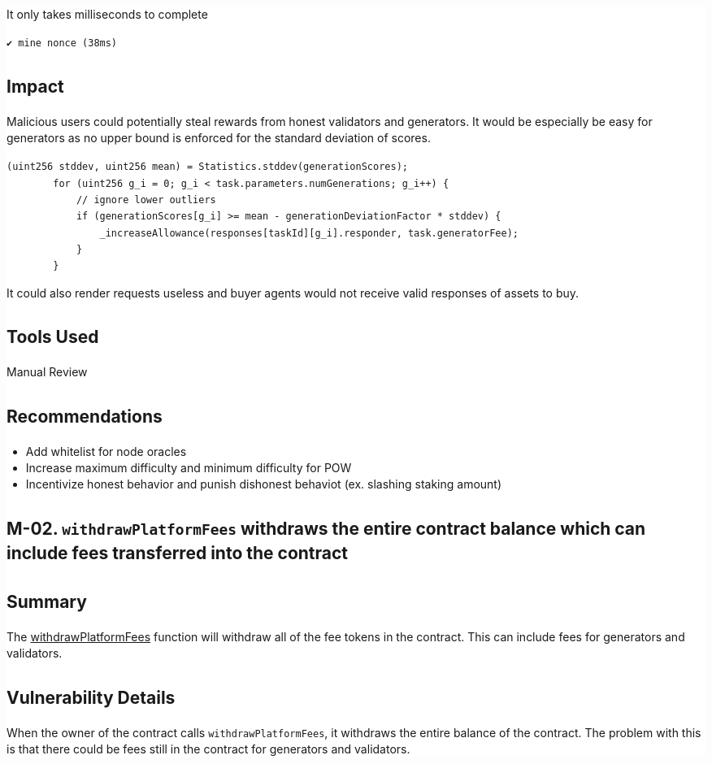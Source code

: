 It only takes milliseconds to complete

```Solidity
✔ mine nonce (38ms)
```

## Impact

Malicious users could potentially steal rewards from honest validators and generators. It would be especially be easy for generators as no upper bound is enforced for the standard deviation of scores.

```Solidity
(uint256 stddev, uint256 mean) = Statistics.stddev(generationScores);
        for (uint256 g_i = 0; g_i < task.parameters.numGenerations; g_i++) {
            // ignore lower outliers
            if (generationScores[g_i] >= mean - generationDeviationFactor * stddev) {
                _increaseAllowance(responses[taskId][g_i].responder, task.generatorFee);
            }
        }
```

It could also render requests useless and buyer agents would not receive valid responses of assets to buy.

## Tools Used

Manual Review

## Recommendations

* Add whitelist for node oracles
* Increase maximum difficulty and minimum difficulty for POW
* Incentivize honest behavior and punish dishonest behaviot (ex. slashing staking amount)

## <a id='M-02'></a>M-02. `withdrawPlatformFees` withdraws the entire contract balance which can include fees transferred into the contract            



## Summary

The [withdrawPlatformFees](https://github.com/Cyfrin/2024-10-swan-dria/blob/c3f6f027ed51dd31f60b224506de2bc847243eb7/contracts/llm/LLMOracleCoordinator.sol#L374C5-L377C6) function will withdraw all of the fee tokens in the contract. This can include fees for generators and validators.

## Vulnerability Details

When the owner of the contract calls `withdrawPlatformFees`, it withdraws the entire balance of the contract. The problem with this is that there could be fees still in the contract for generators and validators.
